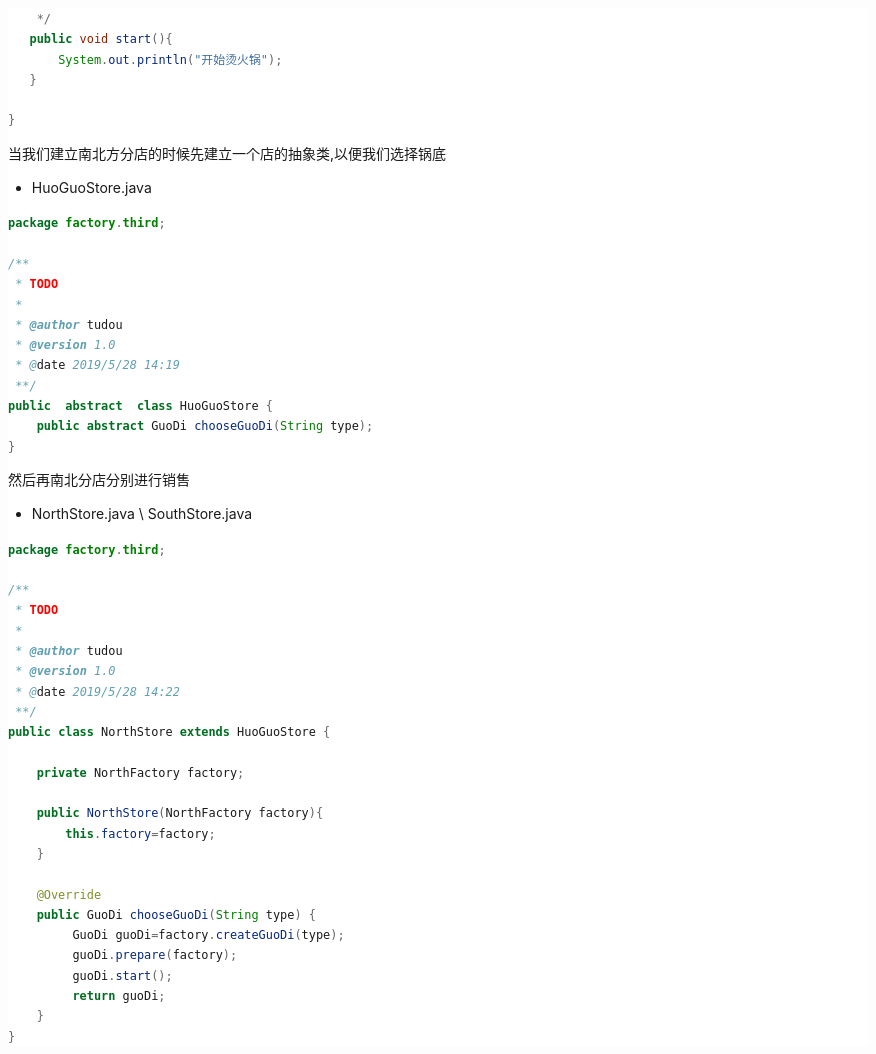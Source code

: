 ```java
    */
   public void start(){
       System.out.println("开始烫火锅");
   }

}
```
当我们建立南北方分店的时候先建立一个店的抽象类,以便我们选择锅底

- HuoGuoStore.java
```java
package factory.third;

/**
 * TODO
 *
 * @author tudou
 * @version 1.0
 * @date 2019/5/28 14:19
 **/
public  abstract  class HuoGuoStore {
    public abstract GuoDi chooseGuoDi(String type);
}
```
然后再南北分店分别进行销售

- NorthStore.java \  SouthStore.java
```java
package factory.third;

/**
 * TODO
 *
 * @author tudou
 * @version 1.0
 * @date 2019/5/28 14:22
 **/
public class NorthStore extends HuoGuoStore {

    private NorthFactory factory;

    public NorthStore(NorthFactory factory){
        this.factory=factory;
    }

    @Override
    public GuoDi chooseGuoDi(String type) {
         GuoDi guoDi=factory.createGuoDi(type);
         guoDi.prepare(factory);
         guoDi.start();
         return guoDi;
    }
}
```
